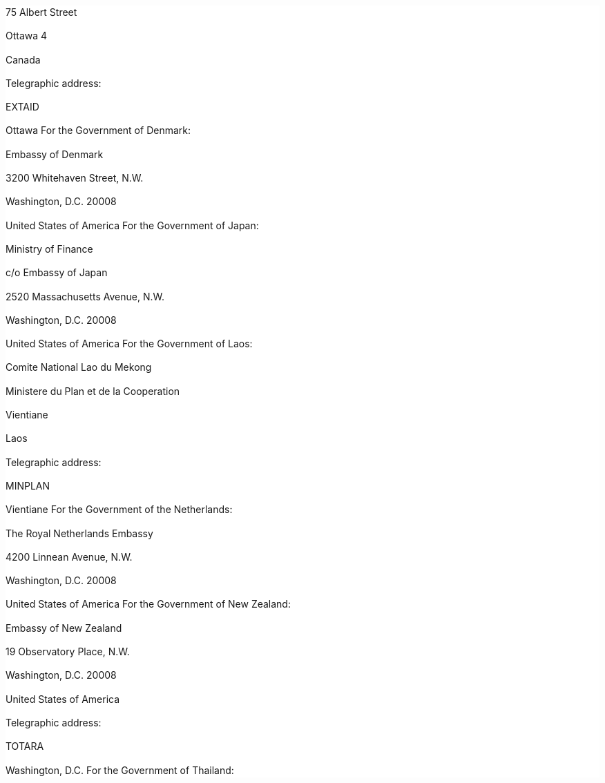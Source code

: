 75 Albert Street  

Ottawa 4  

Canada  

Telegraphic address: 

EXTAID  

Ottawa     For the Government of Denmark: 

Embassy of Denmark  

3200 Whitehaven Street, N.W.  

Washington, D.C. 20008  

United States of America   For the Government of Japan: 

Ministry of Finance  

c/o Embassy of Japan  

2520 Massachusetts Avenue, N.W.  

Washington, D.C. 20008  

United States of America   For the Government of Laos: 

Comite National Lao du Mekong  

Ministere du Plan et de la Cooperation  

Vientiane  

Laos  

Telegraphic address: 

MINPLAN  

Vientiane     For the Government of the Netherlands: 

The Royal Netherlands Embassy  

4200 Linnean Avenue, N.W.  

Washington, D.C. 20008  

United States of America   For the Government of New Zealand: 

Embassy of New Zealand  

19 Observatory Place, N.W.  

Washington, D.C. 20008  

United States of America  

Telegraphic address: 

TOTARA  

Washington, D.C.     For the Government of Thailand: 
